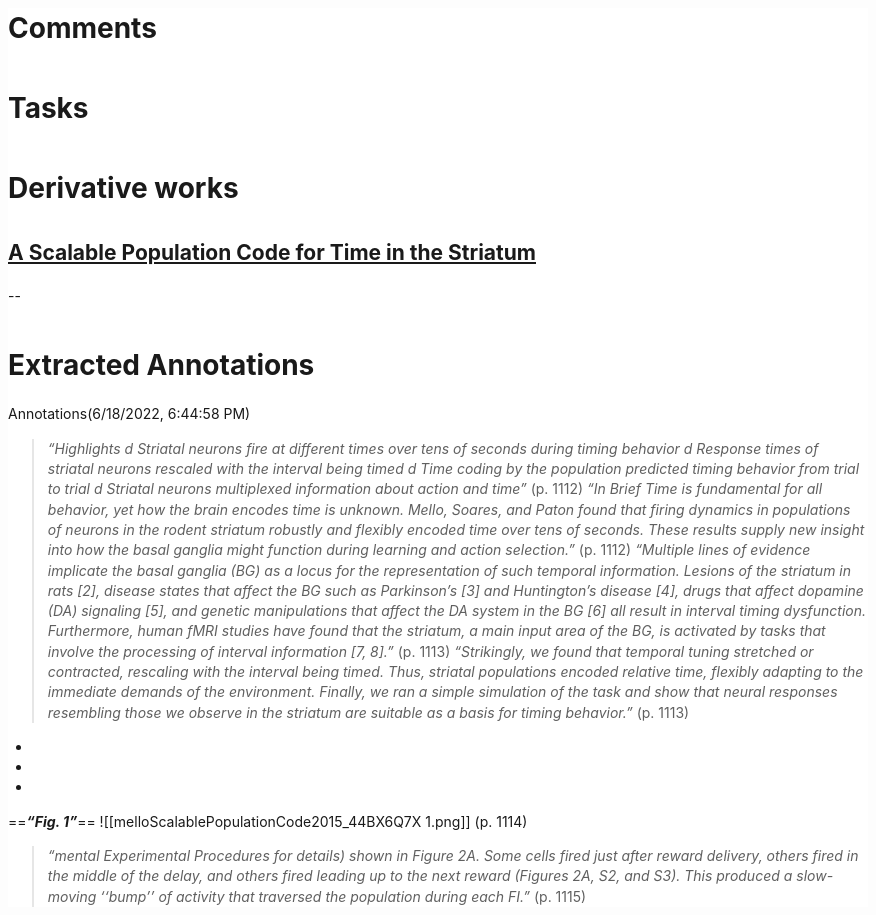 # Comments

# Tasks

# Derivative works
## [A Scalable Population Code for Time in the Striatum](https://www.connectedpapers.com/main/91b9bd77c89458a8f42a630e9ef81257a5323f6f/A-Scalable-Population-Code-for-Time-in-the-Striatum/derivative)
<iframe src="https://www.connectedpapers.com/main/91b9bd77c89458a8f42a630e9ef81257a5323f6f/A-Scalable-Population-Code-for-Time-in-the-Striatum/derivative" allow="fullscreen" allowfullscreen="" style="height: 100%; width: 100%; aspect-ratio: 1 / 1;"></iframe>

--
# Extracted Annotations
Annotations(6/18/2022, 6:44:58 PM)
> *“Highlights d Striatal neurons fire at different times over tens of seconds during timing behavior d Response times of striatal neurons rescaled with the interval being timed d Time coding by the population predicted timing behavior from trial to trial d Striatal neurons multiplexed information about action and time”* (p. 1112)
> *“In Brief Time is fundamental for all behavior, yet how the brain encodes time is unknown. Mello, Soares, and Paton found that firing dynamics in populations of neurons in the rodent striatum robustly and flexibly encoded time over tens of seconds. These results supply new insight into how the basal ganglia might function during learning and action selection.”* (p. 1112)
> *“Multiple lines of evidence implicate the basal ganglia (BG) as a locus for the representation of such temporal information. Lesions of the striatum in rats [2], disease states that affect the BG such as Parkinson’s [3] and Huntington’s disease [4], drugs that affect dopamine (DA) signaling [5], and genetic manipulations that affect the DA system in the BG [6] all result in interval timing dysfunction. Furthermore, human fMRI studies have found that the striatum, a main input area of the BG, is activated by tasks that involve the processing of interval information [7, 8].”* (p. 1113)
> *“Strikingly, we found that temporal tuning stretched or contracted, rescaling with the interval being timed. Thus, striatal populations encoded relative time, flexibly adapting to the immediate demands of the environment. Finally, we ran a simple simulation of the task and show that neural responses resembling those we observe in the striatum are suitable as a basis for timing behavior.”* (p. 1113)
-  
-  
-  
==***“Fig. 1”***==
![[melloScalablePopulationCode2015_44BX6Q7X 1.png]] (p. 1114)
> *“mental Experimental Procedures for details) shown in Figure 2A. Some cells fired just after reward delivery, others fired in the middle of the delay, and others fired leading up to the next reward (Figures 2A, S2, and S3). This produced a slow-moving ‘‘bump’’ of activity that traversed the population during each FI.”* (p. 1115)
